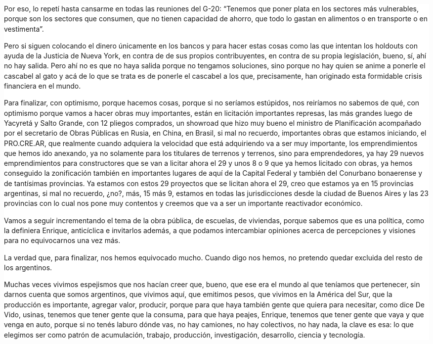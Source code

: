 Por eso, lo repetí hasta cansarme en todas las reuniones del G-20:
“Tenemos que poner plata en los sectores más vulnerables, porque son los
sectores que consumen, que no tienen capacidad de ahorro, que todo lo
gastan en alimentos o en transporte o en vestimenta”.

Pero si siguen colocando el dinero únicamente en los bancos y para hacer
estas cosas como las que intentan los holdouts con ayuda de la Justicia
de Nueva York, en contra de de sus propios contribuyentes, en contra de
su propia legislación, bueno, sí, ahí no hay salida. Pero ahí no es que
no haya salida porque no tengamos soluciones, sino porque no hay quien
se anime a ponerle el cascabel al gato y acá de lo que se trata es de
ponerle el cascabel a los que, precisamente, han originado esta
formidable crisis financiera en el mundo.

Para finalizar, con optimismo, porque hacemos cosas, porque si no
seríamos estúpidos, nos reiríamos no sabemos de qué, con optimismo
porque vamos a hacer obras muy importantes, están en licitación
importantes represas, las más grandes luego de Yacyretá y Salto Grande,
con 12 pliegos comprados, un showroad que hizo muy bueno el ministro de
Planificación acompañado por el secretario de Obras Públicas en Rusia,
en China, en Brasil, si mal no recuerdo, importantes obras que estamos
iniciando, el PRO.CRE.AR, que realmente cuando adquiera la velocidad que
está adquiriendo va a ser muy importante, los emprendimientos que hemos
ido anexando, ya no solamente para los titulares de terrenos y terrenos,
sino para emprendedores, ya hay 29 nuevos emprendimientos para
constructores que se van a licitar ahora el 29 y unos 8 o 9 que ya hemos
licitado con obras, ya hemos conseguido la zonificación también en
importantes lugares de aquí de la Capital Federal y también del
Conurbano bonaerense y de tantísimas provincias. Ya estamos con estos 29
proyectos que se licitan ahora el 29, creo que estamos ya en 15
provincias argentinas, si mal no recuerdo, ¿no?, más, 15 más 9, estamos
en todas las jurisdicciones desde la ciudad de Buenos Aires y las 23
provincias con lo cual nos pone muy contentos y creemos que va a ser un
importante reactivador económico.

Vamos a seguir incrementando el tema de la obra pública, de escuelas, de
viviendas, porque sabemos que es una política, como la definiera
Enrique, anticíclica e invitarlos además, a que podamos intercambiar
opiniones acerca de percepciones y visiones para no equivocarnos una vez
más.

La verdad que, para finalizar, nos hemos equivocado mucho. Cuando digo
nos hemos, no pretendo quedar excluida del resto de los argentinos.

Muchas veces vivimos espejismos que nos hacían creer que, bueno, que ese
era el mundo al que teníamos que pertenecer, sin darnos cuenta que somos
argentinos, que vivimos aquí, que emitimos pesos, que vivimos en la
América del Sur, que la producción es importante, agregar valor,
producir, porque para que haya también gente que quiera para necesitar,
como dice De Vido, usinas, tenemos que tener gente que la consuma, para
que haya peajes, Enrique, tenemos que tener gente que vaya y que venga
en auto, porque si no tenés laburo dónde vas, no hay camiones, no hay
colectivos, no hay nada, la clave es esa: lo que elegimos ser como
patrón de acumulación, trabajo, producción, investigación, desarrollo,
ciencia y tecnología.
